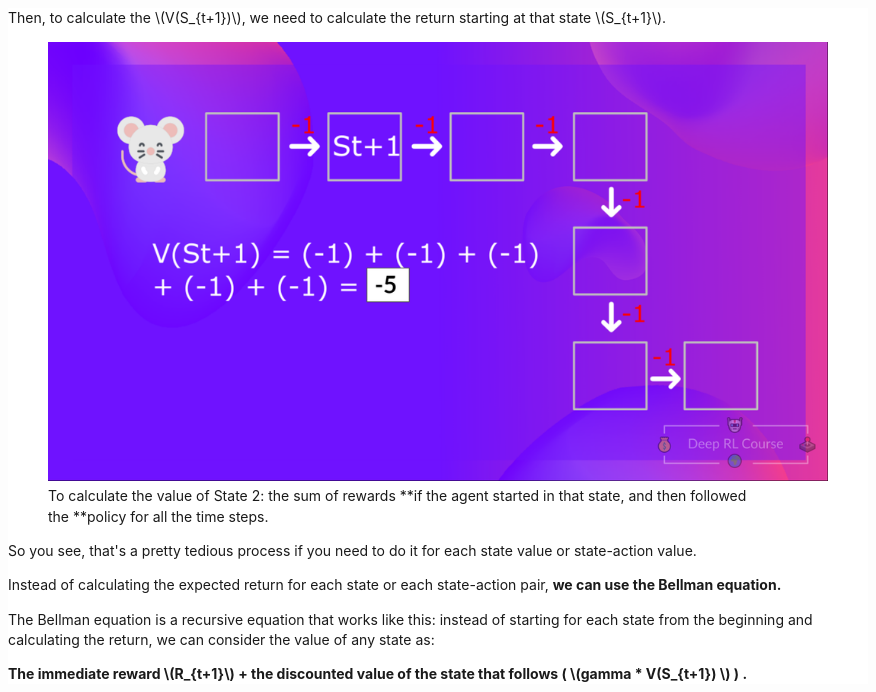 
Then, to calculate the \\(V(S_{t+1})\\), we need to calculate the return starting at that state \\(S_{t+1}\\).

<figure class="image table text-center m-0 w-full">
  <img src="assets/70_deep_rl_q_part1/bellman3.jpg" alt="Bellman equation"/>
  <figcaption>To calculate the value of State 2: the sum of rewards **if the agent started in that state, and then followed the **policy for all the time steps.</figcaption>
</figure>

So you see, that's a pretty tedious process if you need to do it for each state value or state-action value.

Instead of calculating the expected return for each state or each state-action pair, **we can use the Bellman equation.**

The Bellman equation is a recursive equation that works like this: instead of starting for each state from the beginning and calculating the return, we can consider the value of any state as:

**The immediate reward  \\(R_{t+1}\\)  + the discounted value of the state that follows ( \\(gamma * V(S_{t+1}) \\) ) .**

<figure class="image table text-center m-0 w-full">